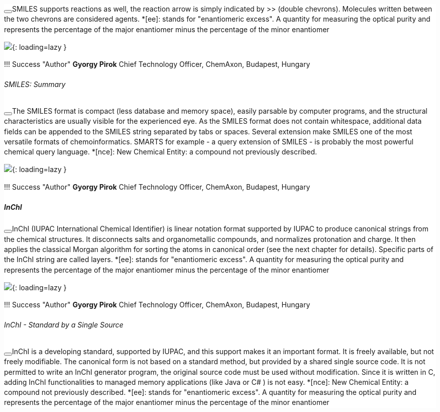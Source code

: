 <button  class='playb' onclick='playAudio(this)' data-mp3-name='encoding-molecules/smiles-reactions-f2fa17b6'><i class='fa fa-play' aria-hidden='true'></i></button>SMILES supports reactions as well, the reaction arrow is simply indicated by >> (double chevrons). Molecules written between the two chevrons are considered agents.
*[ee]: stands for "enantiomeric excess". A quantity for measuring the optical purity and represents the percentage of the major enantiomer minus the percentage of the minor enantiomer


![](https://media.drugdesign.org/course/encoding-molecules/gyorgy_37.png){: loading=lazy }

!!! Success "Author"
    **Gyorgy Pirok** 
    Chief Technology Officer, ChemAxon, Budapest, Hungary 
     
    
###### SMILES: Summary

<button  class='playb' onclick='playAudio(this)' data-mp3-name='encoding-molecules/smiles-summary-f150875d'><i class='fa fa-play' aria-hidden='true'></i></button>The SMILES format is compact (less database and memory space), easily parsable by computer programs, and the structural characteristics are usually visible for the experienced eye. As the SMILES format does not contain whitespace, additional data fields can be appended to the SMILES string separated by tabs or spaces. Several extension make SMILES one of the most versatile formats of chemoinformatics. SMARTS for example - a query extension of SMILES - is probably the most powerful chemical query language.
*[nce]: New Chemical Entity: a compound not previously described.


![](https://media.drugdesign.org/course/encoding-molecules/gyorgy_38.png){: loading=lazy }

!!! Success "Author"
    **Gyorgy Pirok** 
    Chief Technology Officer, ChemAxon, Budapest, Hungary 
     
    
##### InChI

<button  class='playb' onclick='playAudio(this)' data-mp3-name='encoding-molecules/inchi-4cf27fad'><i class='fa fa-play' aria-hidden='true'></i></button>InChI (IUPAC International Chemical Identifier) is linear notation format supported by IUPAC to produce canonical strings from the chemical structures. It disconnects salts and organometallic compounds, and normalizes protonation and charge. It then applies the classical Morgan algorithm for sorting the atoms in canonical order (see the next chapter for details). Specific parts of the InChI string are called layers.
*[ee]: stands for "enantiomeric excess". A quantity for measuring the optical purity and represents the percentage of the major enantiomer minus the percentage of the minor enantiomer


![](https://media.drugdesign.org/course/encoding-molecules/gyorgy_39.png){: loading=lazy }

!!! Success "Author"
    **Gyorgy Pirok** 
    Chief Technology Officer, ChemAxon, Budapest, Hungary 
     
    
###### InChI - Standard by a Single Source

<button  class='playb' onclick='playAudio(this)' data-mp3-name='encoding-molecules/inchi---standard-by-single-source-613c2f3e'><i class='fa fa-play' aria-hidden='true'></i></button>InChI is a developing standard, supported by IUPAC, and this support makes it an important format. It is freely available, but not freely modifiable. The canonical form is not based on a standard method, but provided by a shared single source code. It is not permitted to write an InChI generator program, the original source code must be used without modification. Since it is written in C, adding InChI functionalities to managed memory applications (like Java or C# ) is not easy.
*[nce]: New Chemical Entity: a compound not previously described.
*[ee]: stands for "enantiomeric excess". A quantity for measuring the optical purity and represents the percentage of the major enantiomer minus the percentage of the minor enantiomer
